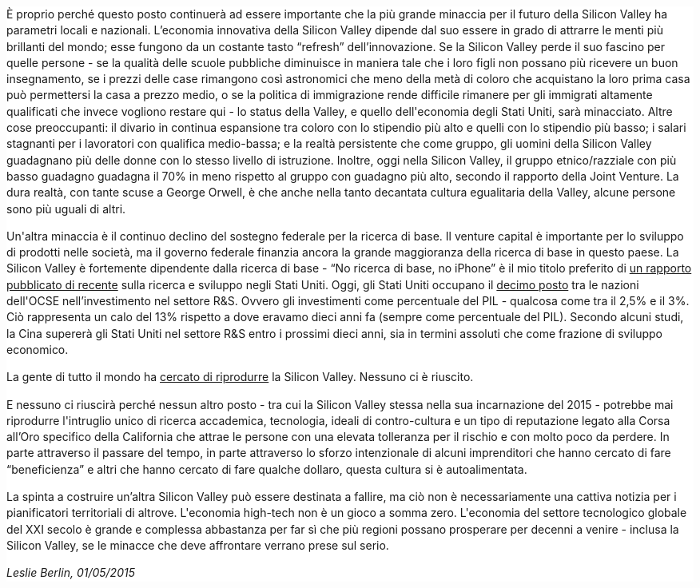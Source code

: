 È proprio perché questo posto continuerà ad essere importante che la più grande minaccia per il futuro della Silicon Valley ha parametri locali e nazionali. L’economia innovativa della Silicon Valley dipende dal suo essere in grado di attrarre le menti più brillanti del mondo; esse fungono da un costante tasto “refresh” dell’innovazione. Se la Silicon Valley perde il suo fascino per quelle persone - se la qualità delle scuole pubbliche diminuisce in maniera tale che i loro figli non possano più ricevere un buon insegnamento, se i prezzi delle case rimangono così astronomici che meno della metà di coloro che acquistano la loro prima casa può permettersi la casa a prezzo medio, o se la politica di immigrazione rende difficile rimanere per gli immigrati altamente qualificati che invece vogliono restare qui - lo status della Valley, e quello dell'economia degli Stati Uniti, sarà minacciato. Altre cose preoccupanti: il divario in continua espansione tra coloro con lo stipendio più alto e quelli con lo stipendio più basso; i salari stagnanti per i lavoratori con qualifica medio-bassa; e la realtà persistente che come gruppo, gli uomini della Silicon Valley guadagnano più delle donne con lo stesso livello di istruzione. Inoltre, oggi nella Silicon Valley, il gruppo etnico/razziale con più basso guadagno guadagna il 70% in meno rispetto al gruppo con guadagno più alto, secondo il rapporto della Joint Venture. La dura realtà, con tante scuse a George Orwell, è che anche nella tanto decantata cultura egualitaria della Valley, alcune persone sono più uguali di altri.

Un'altra minaccia è il continuo declino del sostegno federale per la ricerca di base. Il venture capital è importante per lo sviluppo di prodotti nelle società, ma il governo federale finanzia ancora la grande maggioranza della ricerca di base in questo paese. La Silicon Valley è fortemente dipendente dalla ricerca di base - “No ricerca di base, no iPhone” è il mio titolo preferito di [un rapporto pubblicato di recente](https://www.aau.edu/WorkArea/DownloadAsset.aspx?id=15491) sulla ricerca e sviluppo negli Stati Uniti. Oggi, gli Stati Uniti occupano il [decimo posto](http://www.amacad.org/content/Research/researchproject.aspx?d=1276) tra le nazioni dell'OCSE nell’investimento nel settore R&S. Ovvero gli investimenti come percentuale del PIL - qualcosa come tra il 2,5% e il 3%. Ciò rappresenta un calo del 13% rispetto a dove eravamo dieci anni fa (sempre come percentuale del PIL). Secondo alcuni studi, la Cina supererà gli Stati Uniti nel settore R&S entro i prossimi dieci anni, sia in termini assoluti che come frazione di sviluppo economico.

La gente di tutto il mondo ha [cercato di riprodurre](http://www.slate.com/articles/technology/the_next_silicon_valley/2013/12/all_the_next_silicon_valleys_a_world_map_of_aspiring_tech_hubs.html) la Silicon Valley. Nessuno ci è riuscito.

E nessuno ci riuscirà perché nessun altro posto - tra cui la Silicon Valley stessa nella sua incarnazione del 2015 - potrebbe mai riprodurre l'intruglio unico di ricerca accademica, tecnologia, ideali di contro-cultura e un tipo di reputazione legato alla Corsa all’Oro specifico della California che attrae le persone con una elevata tolleranza per il rischio e con molto poco da perdere. In parte attraverso il passare del tempo, in parte attraverso lo sforzo intenzionale di alcuni imprenditori che hanno cercato di fare “beneficienza” e altri che hanno cercato di fare qualche dollaro, questa cultura si è autoalimentata.

La spinta a costruire un’altra Silicon Valley può essere destinata a fallire, ma ciò non è necessariamente una cattiva notizia per i pianificatori territoriali di altrove. L'economia high-tech non è un gioco a somma zero. L'economia del settore tecnologico globale del XXI secolo è grande e complessa abbastanza per far sì che più regioni possano prosperare per decenni a venire - inclusa la Silicon Valley, se le minacce che deve affrontare verrano prese sul serio.

*Leslie Berlin, 01/05/2015*
